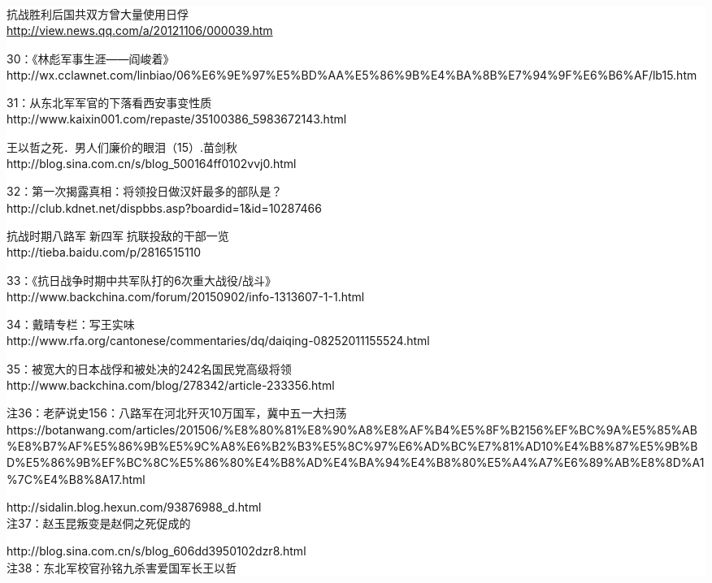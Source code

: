   抗战胜利后国共双方曾大量使用日俘
  <br/>
  http://view.news.qq.com/a/20121106/000039.htm
 </p>
 <p>
  30：《林彪军事生涯——阎峻着》
  <br/>
  http://wx.cclawnet.com/linbiao/06%E6%9E%97%E5%BD%AA%E5%86%9B%E4%BA%8B%E7%94%9F%E6%B6%AF/lb15.htm
 </p>
 <p>
  31：从东北军军官的下落看西安事变性质
  <br/>
  http://www.kaixin001.com/repaste/35100386_5983672143.html
 </p>
 <p>
  王以哲之死．男人们廉价的眼泪（15）.苗剑秋
  <br/>
  http://blog.sina.com.cn/s/blog_500164ff0102vvj0.html
 </p>
 <p>
  32：第一次揭露真相：将领投日做汉奸最多的部队是？
  <br/>
  http://club.kdnet.net/dispbbs.asp?boardid=1&amp;id=10287466
 </p>
 <p>
  抗战时期八路军 新四军 抗联投敌的干部一览
  <br/>
  http://tieba.baidu.com/p/2816515110
 </p>
 <p>
  33：《抗日战争时期中共军队打的6次重大战役/战斗》
  <br/>
  http://www.backchina.com/forum/20150902/info-1313607-1-1.html
 </p>
 <p>
  34：戴晴专栏：写王实味
  <br/>
  http://www.rfa.org/cantonese/commentaries/dq/daiqing-08252011155524.html
 </p>
 <p>
  35：被宽大的日本战俘和被处决的242名国民党高级将领
  <br/>
  http://www.backchina.com/blog/278342/article-233356.html
 </p>
 <p>
  注36：老萨说史156：八路军在河北歼灭10万国军，冀中五一大扫荡
  <br/>
  https://botanwang.com/articles/201506/%E8%80%81%E8%90%A8%E8%AF%B4%E5%8F%B2156%EF%BC%9A%E5%85%AB%E8%B7%AF%E5%86%9B%E5%9C%A8%E6%B2%B3%E5%8C%97%E6%AD%BC%E7%81%AD10%E4%B8%87%E5%9B%BD%E5%86%9B%EF%BC%8C%E5%86%80%E4%B8%AD%E4%BA%94%E4%B8%80%E5%A4%A7%E6%89%AB%E8%8D%A1%7C%E4%B8%8A17.html
 </p>
 <p>
  http://sidalin.blog.hexun.com/93876988_d.html
  <br/>
  注37：赵玉昆叛变是赵侗之死促成的
 </p>
 <p>
  http://blog.sina.com.cn/s/blog_606dd3950102dzr8.html
  <br/>
  注38：东北军校官孙铭九杀害爱国军长王以哲
 </p>
 <blockquote class="wp-embedded-content">
  <p>
   <ok href="http://www.weilishi.org/24204.html">